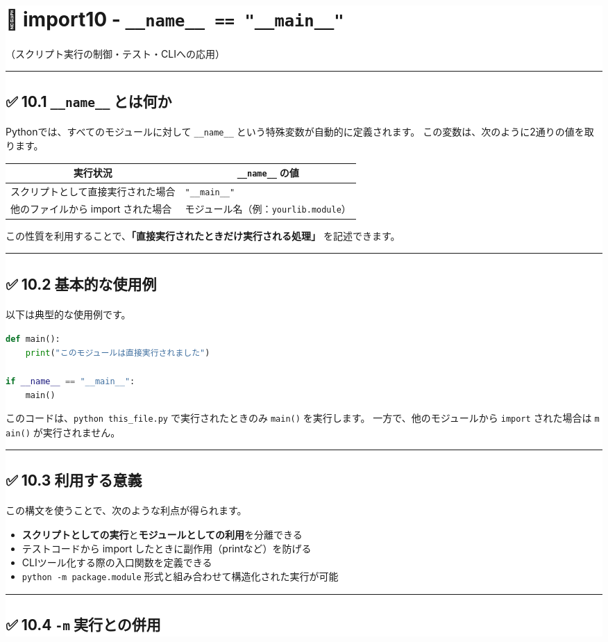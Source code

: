 


# 📘 import10 - `__name__ == "__main__"` 
（スクリプト実行の制御・テスト・CLIへの応用）

---

## ✅ 10.1 `__name__` とは何か

Pythonでは、すべてのモジュールに対して `__name__` という特殊変数が自動的に定義されます。
この変数は、次のように2通りの値を取ります。

| 実行状況                  | `__name__` の値              |
| --------------------- | -------------------------- |
| スクリプトとして直接実行された場合     | `"__main__"`               |
| 他のファイルから import された場合 | モジュール名（例：`yourlib.module`） |

この性質を利用することで、**「直接実行されたときだけ実行される処理」** を記述できます。

---

## ✅ 10.2 基本的な使用例

以下は典型的な使用例です。

```python
def main():
    print("このモジュールは直接実行されました")

if __name__ == "__main__":
    main()
```

このコードは、`python this_file.py` で実行されたときのみ `main()` を実行します。
一方で、他のモジュールから `import` された場合は `main()` が実行されません。

---

## ✅ 10.3 利用する意義

この構文を使うことで、次のような利点が得られます。

* **スクリプトとしての実行**と**モジュールとしての利用**を分離できる
* テストコードから import したときに副作用（printなど）を防げる
* CLIツール化する際の入口関数を定義できる
* `python -m package.module` 形式と組み合わせて構造化された実行が可能

---

## ✅ 10.4 `-m` 実行との併用
